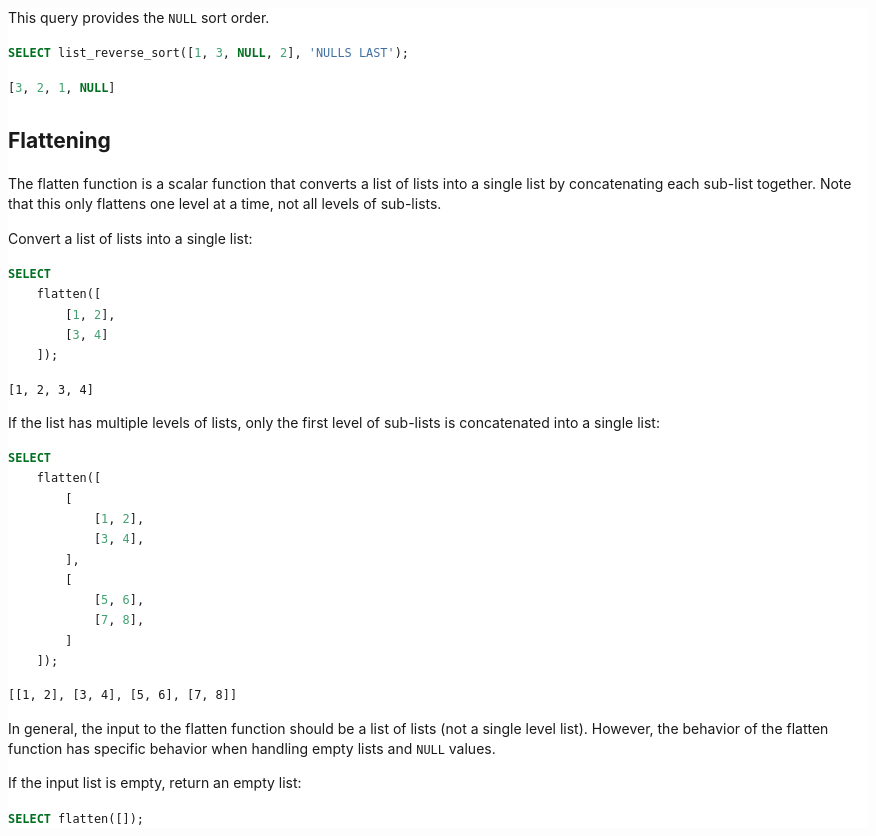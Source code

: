 This query provides the `NULL` sort order.

```sql
SELECT list_reverse_sort([1, 3, NULL, 2], 'NULLS LAST');
```

```sql
[3, 2, 1, NULL]
```

## Flattening

The flatten function is a scalar function that converts a list of lists into a single list by concatenating each sub-list together.
Note that this only flattens one level at a time, not all levels of sub-lists.

Convert a list of lists into a single list:

```sql
SELECT
    flatten([
        [1, 2],
        [3, 4]
    ]);
```

```text
[1, 2, 3, 4]
```

If the list has multiple levels of lists, only the first level of sub-lists is concatenated into a single list:

```sql
SELECT
    flatten([
        [
            [1, 2],
            [3, 4],
        ],
        [
            [5, 6],
            [7, 8],
        ]
    ]);
```

```text
[[1, 2], [3, 4], [5, 6], [7, 8]]
```

In general, the input to the flatten function should be a list of lists (not a single level list).
However, the behavior of the flatten function has specific behavior when handling empty lists and `NULL` values.

If the input list is empty, return an empty list:

```sql
SELECT flatten([]);
```

